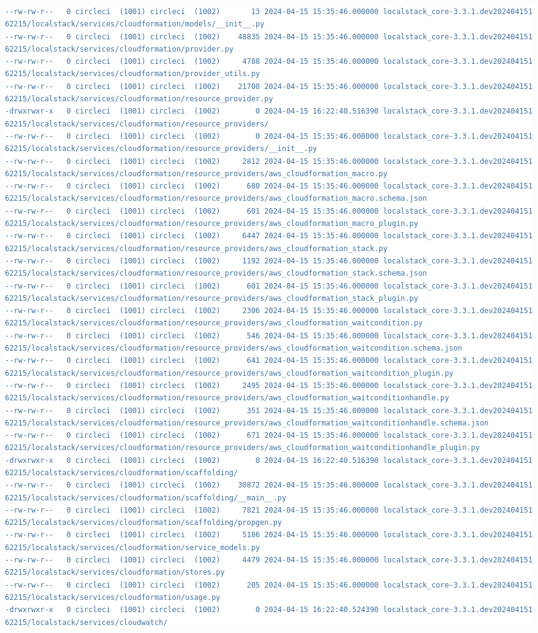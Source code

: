 ```diff
--rw-rw-r--   0 circleci  (1001) circleci  (1002)       13 2024-04-15 15:35:46.000000 localstack_core-3.3.1.dev20240415162215/localstack/services/cloudformation/models/__init__.py
--rw-rw-r--   0 circleci  (1001) circleci  (1002)    48835 2024-04-15 15:35:46.000000 localstack_core-3.3.1.dev20240415162215/localstack/services/cloudformation/provider.py
--rw-rw-r--   0 circleci  (1001) circleci  (1002)     4788 2024-04-15 15:35:46.000000 localstack_core-3.3.1.dev20240415162215/localstack/services/cloudformation/provider_utils.py
--rw-rw-r--   0 circleci  (1001) circleci  (1002)    21708 2024-04-15 15:35:46.000000 localstack_core-3.3.1.dev20240415162215/localstack/services/cloudformation/resource_provider.py
-drwxrwxr-x   0 circleci  (1001) circleci  (1002)        0 2024-04-15 16:22:40.516390 localstack_core-3.3.1.dev20240415162215/localstack/services/cloudformation/resource_providers/
--rw-rw-r--   0 circleci  (1001) circleci  (1002)        0 2024-04-15 15:35:46.000000 localstack_core-3.3.1.dev20240415162215/localstack/services/cloudformation/resource_providers/__init__.py
--rw-rw-r--   0 circleci  (1001) circleci  (1002)     2812 2024-04-15 15:35:46.000000 localstack_core-3.3.1.dev20240415162215/localstack/services/cloudformation/resource_providers/aws_cloudformation_macro.py
--rw-rw-r--   0 circleci  (1001) circleci  (1002)      680 2024-04-15 15:35:46.000000 localstack_core-3.3.1.dev20240415162215/localstack/services/cloudformation/resource_providers/aws_cloudformation_macro.schema.json
--rw-rw-r--   0 circleci  (1001) circleci  (1002)      601 2024-04-15 15:35:46.000000 localstack_core-3.3.1.dev20240415162215/localstack/services/cloudformation/resource_providers/aws_cloudformation_macro_plugin.py
--rw-rw-r--   0 circleci  (1001) circleci  (1002)     6447 2024-04-15 15:35:46.000000 localstack_core-3.3.1.dev20240415162215/localstack/services/cloudformation/resource_providers/aws_cloudformation_stack.py
--rw-rw-r--   0 circleci  (1001) circleci  (1002)     1192 2024-04-15 15:35:46.000000 localstack_core-3.3.1.dev20240415162215/localstack/services/cloudformation/resource_providers/aws_cloudformation_stack.schema.json
--rw-rw-r--   0 circleci  (1001) circleci  (1002)      601 2024-04-15 15:35:46.000000 localstack_core-3.3.1.dev20240415162215/localstack/services/cloudformation/resource_providers/aws_cloudformation_stack_plugin.py
--rw-rw-r--   0 circleci  (1001) circleci  (1002)     2306 2024-04-15 15:35:46.000000 localstack_core-3.3.1.dev20240415162215/localstack/services/cloudformation/resource_providers/aws_cloudformation_waitcondition.py
--rw-rw-r--   0 circleci  (1001) circleci  (1002)      546 2024-04-15 15:35:46.000000 localstack_core-3.3.1.dev20240415162215/localstack/services/cloudformation/resource_providers/aws_cloudformation_waitcondition.schema.json
--rw-rw-r--   0 circleci  (1001) circleci  (1002)      641 2024-04-15 15:35:46.000000 localstack_core-3.3.1.dev20240415162215/localstack/services/cloudformation/resource_providers/aws_cloudformation_waitcondition_plugin.py
--rw-rw-r--   0 circleci  (1001) circleci  (1002)     2495 2024-04-15 15:35:46.000000 localstack_core-3.3.1.dev20240415162215/localstack/services/cloudformation/resource_providers/aws_cloudformation_waitconditionhandle.py
--rw-rw-r--   0 circleci  (1001) circleci  (1002)      351 2024-04-15 15:35:46.000000 localstack_core-3.3.1.dev20240415162215/localstack/services/cloudformation/resource_providers/aws_cloudformation_waitconditionhandle.schema.json
--rw-rw-r--   0 circleci  (1001) circleci  (1002)      671 2024-04-15 15:35:46.000000 localstack_core-3.3.1.dev20240415162215/localstack/services/cloudformation/resource_providers/aws_cloudformation_waitconditionhandle_plugin.py
-drwxrwxr-x   0 circleci  (1001) circleci  (1002)        0 2024-04-15 16:22:40.516390 localstack_core-3.3.1.dev20240415162215/localstack/services/cloudformation/scaffolding/
--rw-rw-r--   0 circleci  (1001) circleci  (1002)    30872 2024-04-15 15:35:46.000000 localstack_core-3.3.1.dev20240415162215/localstack/services/cloudformation/scaffolding/__main__.py
--rw-rw-r--   0 circleci  (1001) circleci  (1002)     7821 2024-04-15 15:35:46.000000 localstack_core-3.3.1.dev20240415162215/localstack/services/cloudformation/scaffolding/propgen.py
--rw-rw-r--   0 circleci  (1001) circleci  (1002)     5186 2024-04-15 15:35:46.000000 localstack_core-3.3.1.dev20240415162215/localstack/services/cloudformation/service_models.py
--rw-rw-r--   0 circleci  (1001) circleci  (1002)     4479 2024-04-15 15:35:46.000000 localstack_core-3.3.1.dev20240415162215/localstack/services/cloudformation/stores.py
--rw-rw-r--   0 circleci  (1001) circleci  (1002)      205 2024-04-15 15:35:46.000000 localstack_core-3.3.1.dev20240415162215/localstack/services/cloudformation/usage.py
-drwxrwxr-x   0 circleci  (1001) circleci  (1002)        0 2024-04-15 16:22:40.524390 localstack_core-3.3.1.dev20240415162215/localstack/services/cloudwatch/
```